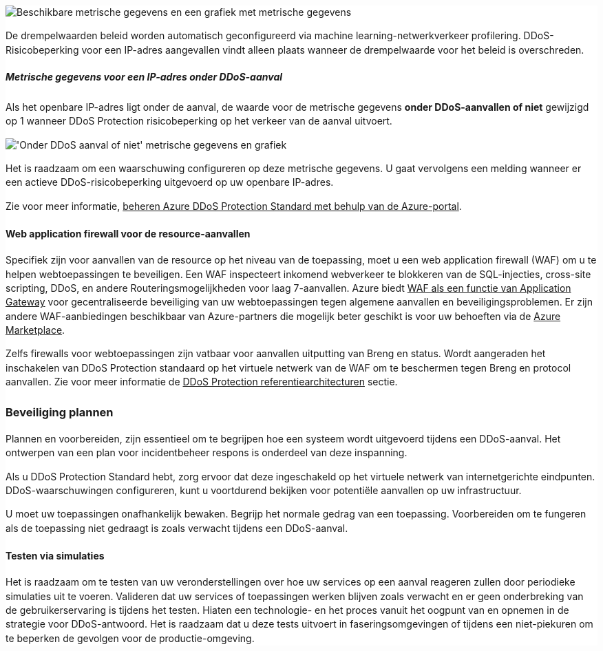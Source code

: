 ![Beschikbare metrische gegevens en een grafiek met metrische gegevens](media/azure-ddos-best-practices/image7.png)

De drempelwaarden beleid worden automatisch geconfigureerd via machine learning-netwerkverkeer profilering. DDoS-Risicobeperking voor een IP-adres aangevallen vindt alleen plaats wanneer de drempelwaarde voor het beleid is overschreden.

##### <a name="metric-for-an-ip-address-under-ddos-attack"></a>Metrische gegevens voor een IP-adres onder DDoS-aanval

Als het openbare IP-adres ligt onder de aanval, de waarde voor de metrische gegevens **onder DDoS-aanvallen of niet** gewijzigd op 1 wanneer DDoS Protection risicobeperking op het verkeer van de aanval uitvoert.

!['Onder DDoS aanval of niet' metrische gegevens en grafiek](media/azure-ddos-best-practices/image8.png)

Het is raadzaam om een waarschuwing configureren op deze metrische gegevens. U gaat vervolgens een melding wanneer er een actieve DDoS-risicobeperking uitgevoerd op uw openbare IP-adres.

Zie voor meer informatie, [beheren Azure DDoS Protection Standard met behulp van de Azure-portal](../virtual-network/ddos-protection-manage-portal.md).

#### <a name="web-application-firewall-for-resource-attacks"></a>Web application firewall voor de resource-aanvallen

Specifiek zijn voor aanvallen van de resource op het niveau van de toepassing, moet u een web application firewall (WAF) om u te helpen webtoepassingen te beveiligen. Een WAF inspecteert inkomend webverkeer te blokkeren van de SQL-injecties, cross-site scripting, DDoS, en andere Routeringsmogelijkheden voor laag 7-aanvallen. Azure biedt [WAF als een functie van Application Gateway](../application-gateway/application-gateway-web-application-firewall-overview.md) voor gecentraliseerde beveiliging van uw webtoepassingen tegen algemene aanvallen en beveiligingsproblemen. Er zijn andere WAF-aanbiedingen beschikbaar van Azure-partners die mogelijk beter geschikt is voor uw behoeften via de [Azure Marketplace](https://azuremarketplace.microsoft.com/marketplace/apps?search=WAF&page=1).

Zelfs firewalls voor webtoepassingen zijn vatbaar voor aanvallen uitputting van Breng en status. Wordt aangeraden het inschakelen van DDoS Protection standaard op het virtuele netwerk van de WAF om te beschermen tegen Breng en protocol aanvallen. Zie voor meer informatie de [DDoS Protection referentiearchitecturen](#ddos-protection-reference-architectures) sectie.

### <a name="protection-planning"></a>Beveiliging plannen

Plannen en voorbereiden, zijn essentieel om te begrijpen hoe een systeem wordt uitgevoerd tijdens een DDoS-aanval. Het ontwerpen van een plan voor incidentbeheer respons is onderdeel van deze inspanning.

Als u DDoS Protection Standard hebt, zorg ervoor dat deze ingeschakeld op het virtuele netwerk van internetgerichte eindpunten. DDoS-waarschuwingen configureren, kunt u voortdurend bekijken voor potentiële aanvallen op uw infrastructuur. 

U moet uw toepassingen onafhankelijk bewaken. Begrijp het normale gedrag van een toepassing. Voorbereiden om te fungeren als de toepassing niet gedraagt is zoals verwacht tijdens een DDoS-aanval.

#### <a name="testing-through-simulations"></a>Testen via simulaties

Het is raadzaam om te testen van uw veronderstellingen over hoe uw services op een aanval reageren zullen door periodieke simulaties uit te voeren. Valideren dat uw services of toepassingen werken blijven zoals verwacht en er geen onderbreking van de gebruikerservaring is tijdens het testen. Hiaten een technologie- en het proces vanuit het oogpunt van en opnemen in de strategie voor DDoS-antwoord. Het is raadzaam dat u deze tests uitvoert in faseringsomgevingen of tijdens een niet-piekuren om te beperken de gevolgen voor de productie-omgeving.
